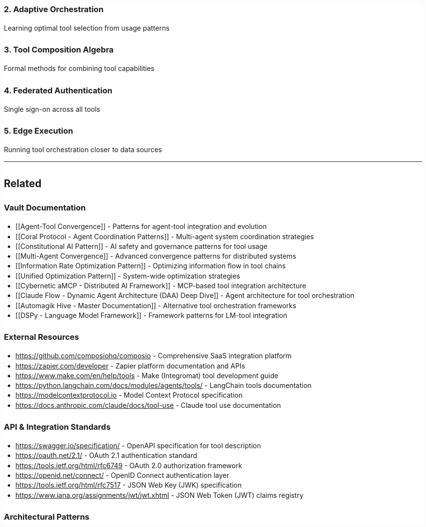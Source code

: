 ### 2. **Adaptive Orchestration**
Learning optimal tool selection from usage patterns

### 3. **Tool Composition Algebra**
Formal methods for combining tool capabilities

### 4. **Federated Authentication**
Single sign-on across all tools

### 5. **Edge Execution**
Running tool orchestration closer to data sources

---

## Related

### Vault Documentation

- [[Agent-Tool Convergence]] - Patterns for agent-tool integration and evolution
- [[Coral Protocol - Agent Coordination Patterns]] - Multi-agent system coordination strategies
- [[Constitutional AI Pattern]] - AI safety and governance patterns for tool usage
- [[Multi-Agent Convergence]] - Advanced convergence patterns for distributed systems
- [[Information Rate Optimization Pattern]] - Optimizing information flow in tool chains
- [[Unified Optimization Pattern]] - System-wide optimization strategies
- [[Cybernetic aMCP - Distributed AI Framework]] - MCP-based tool integration architecture
- [[Claude Flow - Dynamic Agent Architecture (DAA) Deep Dive]] - Agent architecture for tool orchestration
- [[Automagik Hive - Master Documentation]] - Alternative tool orchestration frameworks
- [[DSPy - Language Model Framework]] - Framework patterns for LM-tool integration

### External Resources

- https://github.com/composiohq/composio - Comprehensive SaaS integration platform
- https://zapier.com/developer - Zapier platform documentation and APIs
- https://www.make.com/en/help/tools - Make (Integromat) tool development guide
- https://python.langchain.com/docs/modules/agents/tools/ - LangChain tools documentation
- https://modelcontextprotocol.io - Model Context Protocol specification
- https://docs.anthropic.com/claude/docs/tool-use - Claude tool use documentation

### API & Integration Standards

- https://swagger.io/specification/ - OpenAPI specification for tool description
- https://oauth.net/2.1/ - OAuth 2.1 authentication standard
- https://tools.ietf.org/html/rfc6749 - OAuth 2.0 authorization framework
- https://openid.net/connect/ - OpenID Connect authentication layer
- https://tools.ietf.org/html/rfc7517 - JSON Web Key (JWK) specification
- https://www.iana.org/assignments/jwt/jwt.xhtml - JSON Web Token (JWT) claims registry

### Architectural Patterns
